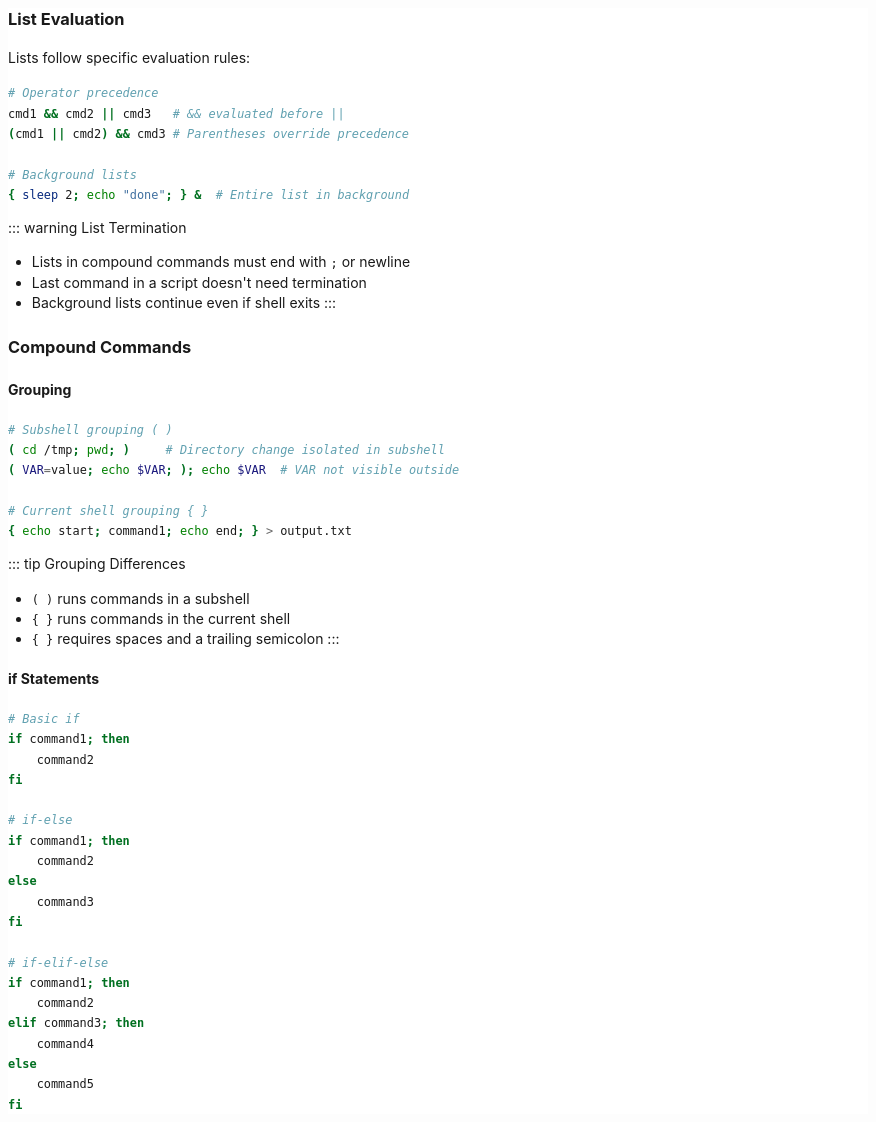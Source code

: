 ### List Evaluation

Lists follow specific evaluation rules:

```bash
# Operator precedence
cmd1 && cmd2 || cmd3   # && evaluated before ||
(cmd1 || cmd2) && cmd3 # Parentheses override precedence

# Background lists
{ sleep 2; echo "done"; } &  # Entire list in background
```

::: warning List Termination
- Lists in compound commands must end with `;` or newline
- Last command in a script doesn't need termination
- Background lists continue even if shell exits
:::

### Compound Commands

#### Grouping

```bash
# Subshell grouping ( )
( cd /tmp; pwd; )     # Directory change isolated in subshell
( VAR=value; echo $VAR; ); echo $VAR  # VAR not visible outside

# Current shell grouping { }
{ echo start; command1; echo end; } > output.txt
```

::: tip Grouping Differences
- `( )` runs commands in a subshell
- `{ }` runs commands in the current shell
- `{ }` requires spaces and a trailing semicolon
:::

#### if Statements

```bash
# Basic if
if command1; then
    command2
fi

# if-else
if command1; then
    command2
else
    command3
fi

# if-elif-else
if command1; then
    command2
elif command3; then
    command4
else
    command5
fi
```

